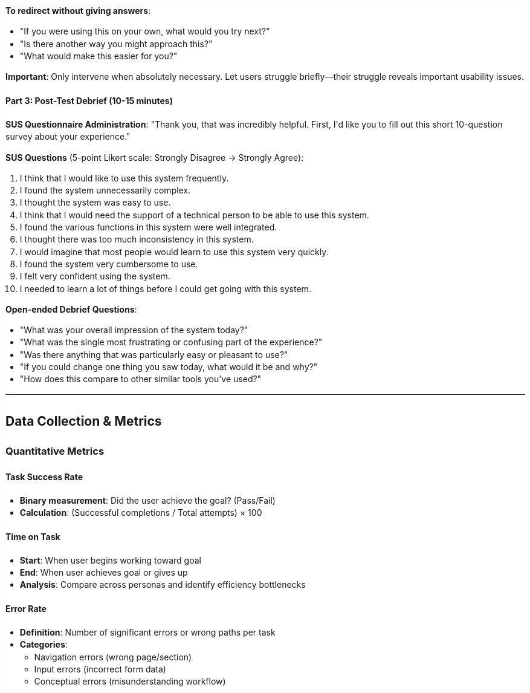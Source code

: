 **To redirect without giving answers**:
- "If you were using this on your own, what would you try next?"
- "Is there another way you might approach this?"
- "What would make this easier for you?"

**Important**: Only intervene when absolutely necessary. Let users struggle briefly—their struggle reveals important usability issues.

#### Part 3: Post-Test Debrief (10-15 minutes)

**SUS Questionnaire Administration**:
"Thank you, that was incredibly helpful. First, I'd like you to fill out this short 10-question survey about your experience."

**SUS Questions** (5-point Likert scale: Strongly Disagree → Strongly Agree):
1. I think that I would like to use this system frequently.
2. I found the system unnecessarily complex.
3. I thought the system was easy to use.
4. I think that I would need the support of a technical person to be able to use this system.
5. I found the various functions in this system were well integrated.
6. I thought there was too much inconsistency in this system.
7. I would imagine that most people would learn to use this system very quickly.
8. I found the system very cumbersome to use.
9. I felt very confident using the system.
10. I needed to learn a lot of things before I could get going with this system.

**Open-ended Debrief Questions**:
- "What was your overall impression of the system today?"
- "What was the single most frustrating or confusing part of the experience?"
- "Was there anything that was particularly easy or pleasant to use?"
- "If you could change one thing you saw today, what would it be and why?"
- "How does this compare to other similar tools you've used?"

---

## Data Collection & Metrics

### Quantitative Metrics

#### Task Success Rate
- **Binary measurement**: Did the user achieve the goal? (Pass/Fail)
- **Calculation**: (Successful completions / Total attempts) × 100

#### Time on Task
- **Start**: When user begins working toward goal
- **End**: When user achieves goal or gives up
- **Analysis**: Compare across personas and identify efficiency bottlenecks

#### Error Rate
- **Definition**: Number of significant errors or wrong paths per task
- **Categories**: 
  - Navigation errors (wrong page/section)
  - Input errors (incorrect form data)
  - Conceptual errors (misunderstanding workflow)
